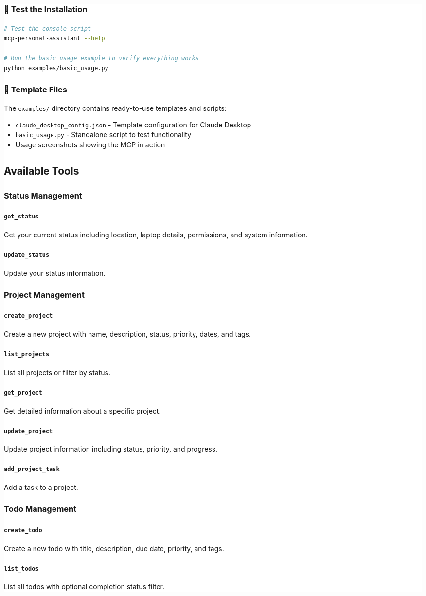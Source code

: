 ### 🧪 **Test the Installation**
```bash
# Test the console script
mcp-personal-assistant --help

# Run the basic usage example to verify everything works
python examples/basic_usage.py
```

### 📁 **Template Files**
The `examples/` directory contains ready-to-use templates and scripts:
- `claude_desktop_config.json` - Template configuration for Claude Desktop
- `basic_usage.py` - Standalone script to test functionality
- Usage screenshots showing the MCP in action

## Available Tools

### Status Management

#### `get_status`
Get your current status including location, laptop details, permissions, and system information.

#### `update_status`
Update your status information.

### Project Management

#### `create_project`
Create a new project with name, description, status, priority, dates, and tags.

#### `list_projects`
List all projects or filter by status.

#### `get_project`
Get detailed information about a specific project.

#### `update_project`
Update project information including status, priority, and progress.

#### `add_project_task`
Add a task to a project.

### Todo Management

#### `create_todo`
Create a new todo with title, description, due date, priority, and tags.

#### `list_todos`
List all todos with optional completion status filter.
